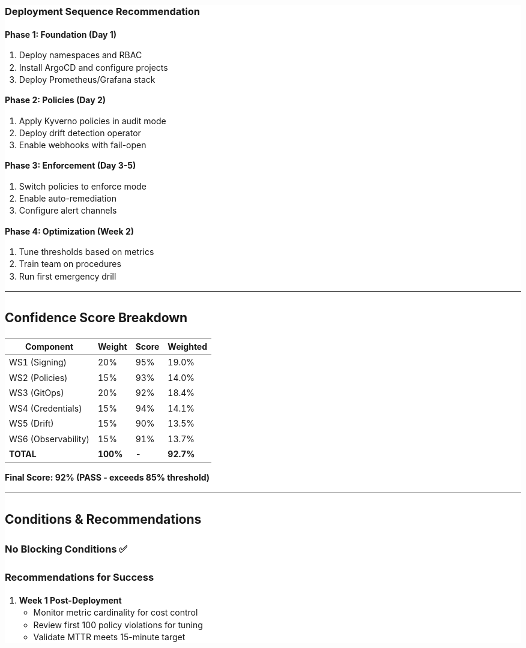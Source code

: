 ### Deployment Sequence Recommendation

**Phase 1: Foundation (Day 1)**
1. Deploy namespaces and RBAC
2. Install ArgoCD and configure projects
3. Deploy Prometheus/Grafana stack

**Phase 2: Policies (Day 2)**
1. Apply Kyverno policies in audit mode
2. Deploy drift detection operator
3. Enable webhooks with fail-open

**Phase 3: Enforcement (Day 3-5)**
1. Switch policies to enforce mode
2. Enable auto-remediation
3. Configure alert channels

**Phase 4: Optimization (Week 2)**
1. Tune thresholds based on metrics
2. Train team on procedures
3. Run first emergency drill

---

## Confidence Score Breakdown

| Component | Weight | Score | Weighted |
|-----------|--------|-------|----------|
| WS1 (Signing) | 20% | 95% | 19.0% |
| WS2 (Policies) | 15% | 93% | 14.0% |
| WS3 (GitOps) | 20% | 92% | 18.4% |
| WS4 (Credentials) | 15% | 94% | 14.1% |
| WS5 (Drift) | 15% | 90% | 13.5% |
| WS6 (Observability) | 15% | 91% | 13.7% |
| **TOTAL** | **100%** | - | **92.7%** |

**Final Score: 92% (PASS - exceeds 85% threshold)**

---

## Conditions & Recommendations

### No Blocking Conditions ✅

### Recommendations for Success

1. **Week 1 Post-Deployment**
   - Monitor metric cardinality for cost control
   - Review first 100 policy violations for tuning
   - Validate MTTR meets 15-minute target
